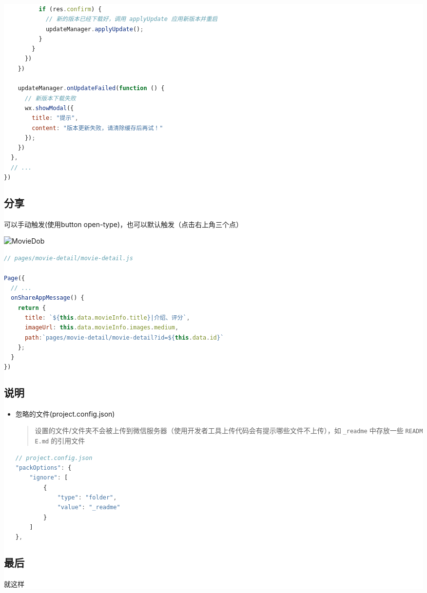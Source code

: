 ```js
          if (res.confirm) {
            // 新的版本已经下载好，调用 applyUpdate 应用新版本并重启
            updateManager.applyUpdate();
          }
        }
      })
    })

    updateManager.onUpdateFailed(function () {
      // 新版本下载失败
      wx.showModal({
        title: "提示",
        content: "版本更新失败，请清除缓存后再试！"
      });
    })
  },
  // ...
})
```


## 分享
可以手动触发(使用button open-type)，也可以默认触发（点击右上角三个点）

![MovieDob](https://s1.ax1x.com/2020/06/01/tJW07d.md.png)

```js
// pages/movie-detail/movie-detail.js

Page({
  // ...
  onShareAppMessage() {
    return {
      title: `${this.data.movieInfo.title}|介绍、评分`,
      imageUrl: this.data.movieInfo.images.medium,
      path:`pages/movie-detail/movie-detail?id=${this.data.id}`
    };
  }
})
```


## 说明
* 忽略的文件(project.config.json) <br />
  > 设置的文件/文件夹不会被上传到微信服务器（使用开发者工具上传代码会有提示哪些文件不上传），如 `_readme` 中存放一些 `README.md` 的引用文件
    ```js
    // project.config.json
    "packOptions": {
    	"ignore": [
    		{
    			"type": "folder",
    			"value": "_readme"
    		}
    	]
    },
    ```


## 最后
就这样
